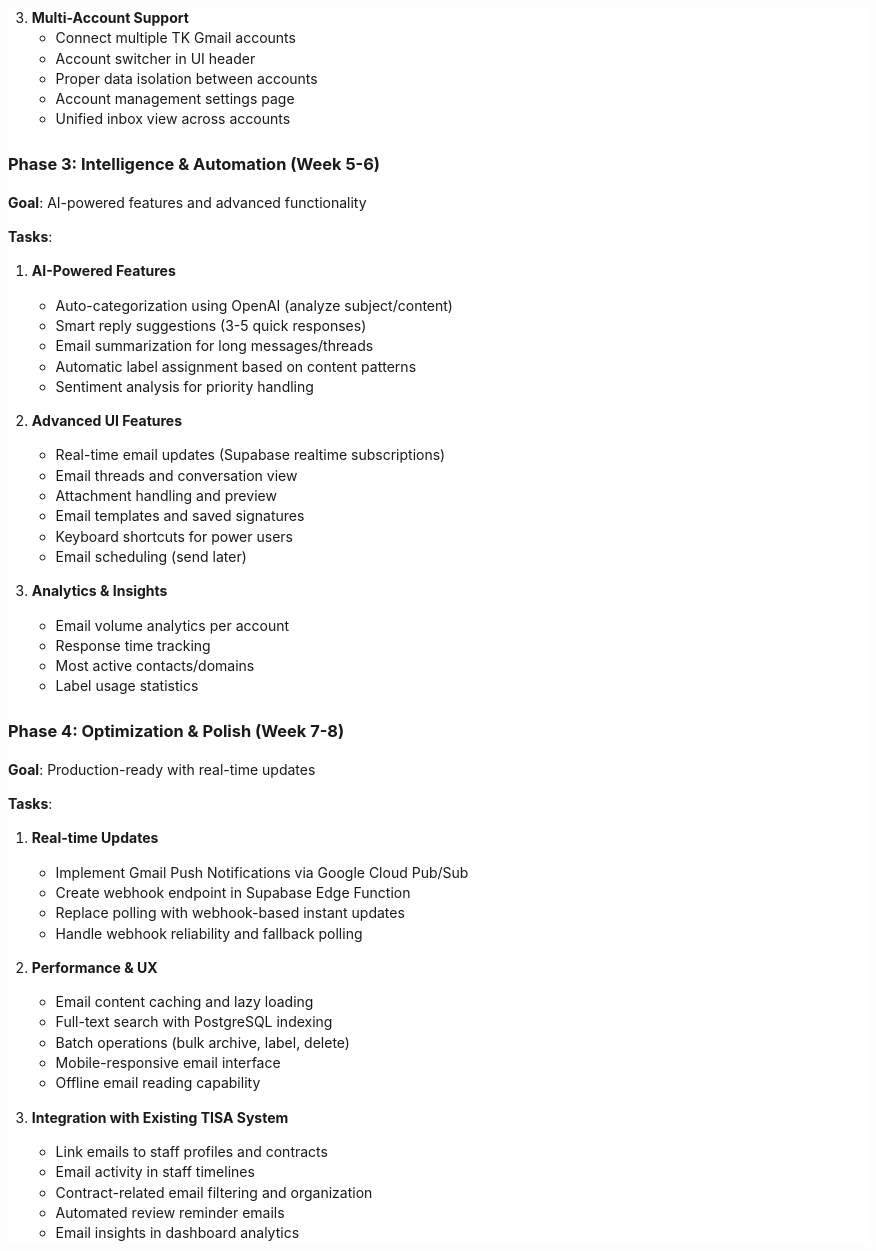 3. **Multi-Account Support**
   - Connect multiple TK Gmail accounts
   - Account switcher in UI header
   - Proper data isolation between accounts
   - Account management settings page
   - Unified inbox view across accounts

### Phase 3: Intelligence & Automation (Week 5-6)
**Goal**: AI-powered features and advanced functionality

**Tasks**:
1. **AI-Powered Features**
   - Auto-categorization using OpenAI (analyze subject/content)
   - Smart reply suggestions (3-5 quick responses)
   - Email summarization for long messages/threads
   - Automatic label assignment based on content patterns
   - Sentiment analysis for priority handling

2. **Advanced UI Features**
   - Real-time email updates (Supabase realtime subscriptions)
   - Email threads and conversation view
   - Attachment handling and preview
   - Email templates and saved signatures
   - Keyboard shortcuts for power users
   - Email scheduling (send later)

3. **Analytics & Insights**
   - Email volume analytics per account
   - Response time tracking
   - Most active contacts/domains
   - Label usage statistics

### Phase 4: Optimization & Polish (Week 7-8)
**Goal**: Production-ready with real-time updates

**Tasks**:
1. **Real-time Updates**
   - Implement Gmail Push Notifications via Google Cloud Pub/Sub
   - Create webhook endpoint in Supabase Edge Function
   - Replace polling with webhook-based instant updates
   - Handle webhook reliability and fallback polling

2. **Performance & UX**
   - Email content caching and lazy loading
   - Full-text search with PostgreSQL indexing
   - Batch operations (bulk archive, label, delete)
   - Mobile-responsive email interface
   - Offline email reading capability

3. **Integration with Existing TISA System**
   - Link emails to staff profiles and contracts
   - Email activity in staff timelines
   - Contract-related email filtering and organization
   - Automated review reminder emails
   - Email insights in dashboard analytics
